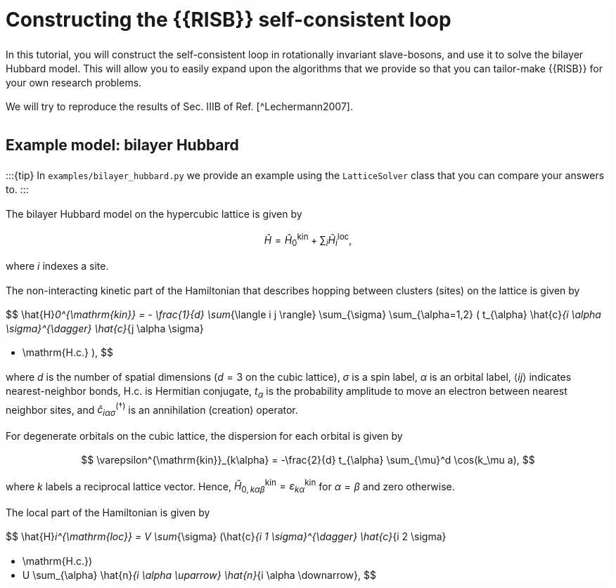 # Constructing the {{RISB}} self-consistent loop

In this tutorial, you will construct the self-consistent loop in rotationally
invariant slave-bosons, and use it to solve the bilayer Hubbard model. This
will allow you to easily expand upon the algorithms that we provide so that
you can tailor-make {{RISB}} for your own research problems.

We will try to reproduce the results of Sec. IIIB of Ref. [^Lechermann2007].

## Example model: bilayer Hubbard

:::{tip}
In `examples/bilayer_hubbard.py` we provide an example using the
`LatticeSolver` class that you can compare your answers to.
:::

The bilayer Hubbard model on the hypercubic lattice is given by

$$
\hat{H} = \hat{H}_0^{\mathrm{kin}} + \sum_i \hat{H}_i^{\mathrm{loc}},
$$

where $i$ indexes a site.

The non-interacting kinetic part of the Hamiltonian that describes hopping
between clusters (sites) on the lattice is given by

$$
\hat{H}_0^{\mathrm{kin}} = - \frac{1}{d}
\sum_{\langle i j \rangle} \sum_{\sigma} \sum_{\alpha=1,2}
( t_{\alpha} \hat{c}_{i \alpha \sigma}^{\dagger} \hat{c}_{j \alpha \sigma}
+ \mathrm{H.c.} ),
$$

where $d$ is the number of spatial dimensions ($d=3$ on the cubic
lattice), $\sigma$ is a spin label, $\alpha$ is an orbital label,
$\langle i j \rangle$ indicates nearest-neighbor bonds,
${\mathrm{H.c.}}$ is Hermitian conjugate, $t_{\alpha}$ is the
probability amplitude to move an electron between nearest neighbor sites, and
$\hat{c}^{(\dagger)}_{i\alpha\sigma}$ is an annihilation (creation) operator.

For degenerate orbitals on the cubic lattice, the dispersion for each
orbital is given by

$$
\varepsilon^{\mathrm{kin}}_{k\alpha} = -\frac{2}{d} t_{\alpha} \sum_{\mu}^d \cos(k_\mu a),
$$

where $k$ labels a reciprocal lattice vector. Hence,
$\hat{H}_{0, k \alpha \beta}^{\mathrm{kin}} = \varepsilon^{\mathrm{kin}}_{k\alpha}$
for $\alpha = \beta$ and zero otherwise.

The local part of the Hamiltonian is given by

$$
\hat{H}_i^{\mathrm{loc}} =
V \sum_{\sigma} (\hat{c}_{i 1 \sigma}^{\dagger} \hat{c}_{i 2 \sigma}
+ \mathrm{H.c.})
+ U \sum_{\alpha} \hat{n}_{i \alpha \uparrow} \hat{n}_{i \alpha \downarrow},
$$
